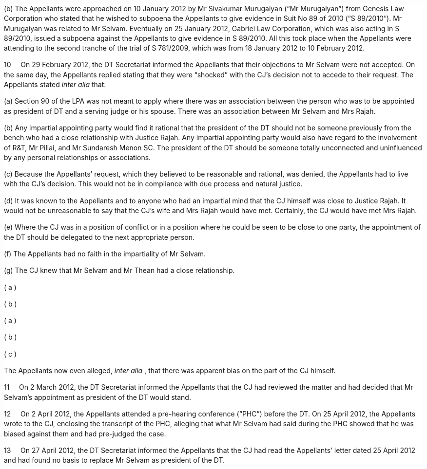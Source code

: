  (b) The Appellants were approached on 10 January 2012 by Mr Sivakumar Murugaiyan (“Mr Murugaiyan”) from Genesis Law Corporation who stated that he wished to subpoena the Appellants to give evidence in Suit No 89 of 2010 (“S 89/2010”). Mr Murugaiyan was related to Mr Selvam. Eventually on 25 January 2012, Gabriel Law Corporation, which was also acting in S 89/2010, issued a subpoena against the Appellants to give evidence in S 89/2010. All this took place when the Appellants were attending to the second tranche of the trial of S 781/2009, which was from 18 January 2012 to 10 February 2012. 

10     On 29 February 2012, the DT Secretariat informed the Appellants that their objections to Mr Selvam were not accepted. On the same day, the Appellants replied stating that they were “shocked” with the CJ’s decision not to accede to their request. The Appellants stated _inter alia_ that: 

 (a) Section 90 of the LPA was not meant to apply where there was an association between the person who was to be appointed as president of DT and a serving judge or his spouse. There was an association between Mr Selvam and Mrs Rajah. 

 (b) Any impartial appointing party would find it rational that the president of the DT should not be someone previously from the bench who had a close relationship with Justice Rajah. Any impartial appointing party would also have regard to the involvement of R&T, Mr Pillai, and Mr Sundaresh Menon SC. The president of the DT should be someone totally unconnected and uninfluenced by any personal relationships or associations. 

 (c) Because the Appellants’ request, which they believed to be reasonable and rational, was denied, the Appellants had to live with the CJ’s decision. This would not be in compliance with due process and natural justice. 

 (d) It was known to the Appellants and to anyone who had an impartial mind that the CJ himself was close to Justice Rajah. It would not be unreasonable to say that the CJ’s wife and Mrs Rajah would have met. Certainly, the CJ would have met Mrs Rajah. 

 (e) Where the CJ was in a position of conflict or in a position where he could be seen to be close to one party, the appointment of the DT should be delegated to the next appropriate person. 

 (f) The Appellants had no faith in the impartiality of Mr Selvam. 

 (g) The CJ knew that Mr Selvam and Mr Thean had a close relationship. 


 ( a ) 

 ( b ) 

 ( a ) 

 ( b ) 

 ( c ) 

The Appellants now even alleged, _inter alia_ , that there was apparent bias on the part of the CJ himself. 

11     On 2 March 2012, the DT Secretariat informed the Appellants that the CJ had reviewed the matter and had decided that Mr Selvam’s appointment as president of the DT would stand. 

12     On 2 April 2012, the Appellants attended a pre-hearing conference (“PHC”) before the DT. On 25 April 2012, the Appellants wrote to the CJ, enclosing the transcript of the PHC, alleging that what Mr Selvam had said during the PHC showed that he was biased against them and had pre-judged the case. 

13     On 27 April 2012, the DT Secretariat informed the Appellants that the CJ had read the Appellants’ letter dated 25 April 2012 and had found no basis to replace Mr Selvam as president of the DT. 

